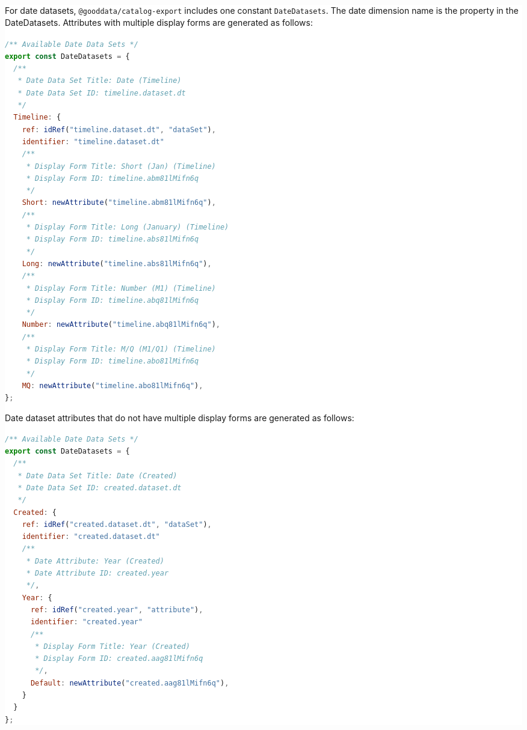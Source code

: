For date datasets, `@gooddata/catalog-export` includes one constant `DateDatasets`. The date dimension name is the property in the DateDatasets. Attributes with multiple display forms are generated as follows:

```javascript
/** Available Date Data Sets */
export const DateDatasets = {
  /**
   * Date Data Set Title: Date (Timeline)
   * Date Data Set ID: timeline.dataset.dt
   */
  Timeline: {
    ref: idRef("timeline.dataset.dt", "dataSet"),
    identifier: "timeline.dataset.dt"
    /**
     * Display Form Title: Short (Jan) (Timeline)
     * Display Form ID: timeline.abm81lMifn6q
     */
    Short: newAttribute("timeline.abm81lMifn6q"),
    /**
     * Display Form Title: Long (January) (Timeline)
     * Display Form ID: timeline.abs81lMifn6q
     */
    Long: newAttribute("timeline.abs81lMifn6q"),
    /**
     * Display Form Title: Number (M1) (Timeline)
     * Display Form ID: timeline.abq81lMifn6q
     */
    Number: newAttribute("timeline.abq81lMifn6q"),
    /**
     * Display Form Title: M/Q (M1/Q1) (Timeline)
     * Display Form ID: timeline.abo81lMifn6q
     */
    MQ: newAttribute("timeline.abo81lMifn6q"),
};
```

Date dataset attributes that do not have multiple display forms are generated as follows:

```javascript
/** Available Date Data Sets */
export const DateDatasets = {
  /**
   * Date Data Set Title: Date (Created)
   * Date Data Set ID: created.dataset.dt
   */
  Created: {
    ref: idRef("created.dataset.dt", "dataSet"),
    identifier: "created.dataset.dt"
    /**
     * Date Attribute: Year (Created)
     * Date Attribute ID: created.year
     */,
    Year: {
      ref: idRef("created.year", "attribute"),
      identifier: "created.year"
      /**
       * Display Form Title: Year (Created)
       * Display Form ID: created.aag81lMifn6q
       */,
      Default: newAttribute("created.aag81lMifn6q"),
    }
  }
};
```

